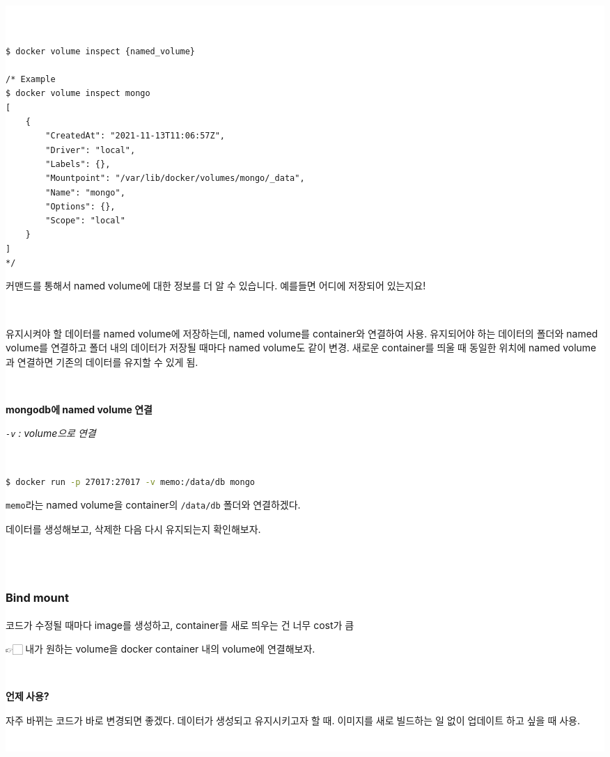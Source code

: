 <br/><br/>

```
$ docker volume inspect {named_volume}

/* Example
$ docker volume inspect mongo
[
    {
        "CreatedAt": "2021-11-13T11:06:57Z",
        "Driver": "local",
        "Labels": {},
        "Mountpoint": "/var/lib/docker/volumes/mongo/_data",
        "Name": "mongo",
        "Options": {},
        "Scope": "local"
    }
]
*/
```

커맨드를 통해서 named volume에 대한 정보를 더 알 수 있습니다. 예를들면 어디에 저장되어 있는지요!

<br/>

유지시켜야 할 데이터를 named volume에 저장하는데, named volume를 container와 연결하여 사용. 유지되어야 하는 데이터의 폴더와 named volume를 연결하고 폴더 내의 데이터가 저장될 때마다 named volume도 같이 변경. 새로운 container를 띄울 때 동일한 위치에 named volume과 연결하면 기존의 데이터를 유지할 수 있게 됨.

<br/>

**mongodb에 named volume 연결**

*`-v` : volume으로 연결*

<br/>

```bash
$ docker run -p 27017:27017 -v memo:/data/db mongo
```

`memo`라는 named volume을 container의 `/data/db` 폴더와 연결하겠다.

데이터를 생성해보고, 삭제한 다음 다시 유지되는지 확인해보자.

<br/><br/>

### Bind mount

코드가 수정될 때마다 image를 생성하고, container를 새로 띄우는 건 너무 cost가 큼

👉🏻 내가 원하는 volume을 docker container 내의 volume에 연결해보자.

<br/>

**언제 사용?**

자주 바뀌는 코드가 바로 변경되면 좋겠다. 데이터가 생성되고 유지시키고자 할 때. 이미지를 새로 빌드하는 일 없이 업데이트 하고 싶을 때 사용.

<br/>
